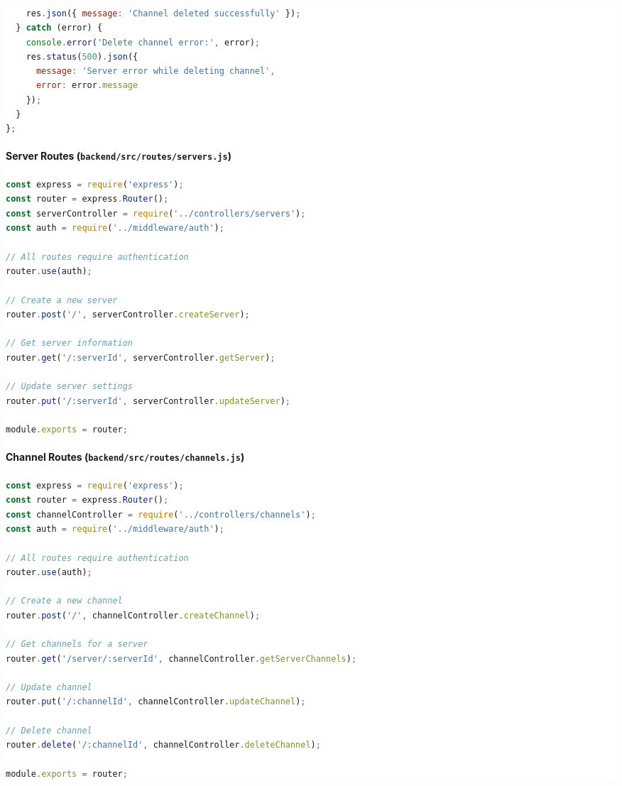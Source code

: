 ```javascript
    res.json({ message: 'Channel deleted successfully' });
  } catch (error) {
    console.error('Delete channel error:', error);
    res.status(500).json({
      message: 'Server error while deleting channel',
      error: error.message
    });
  }
};
```

#### Server Routes (`backend/src/routes/servers.js`)
```javascript
const express = require('express');
const router = express.Router();
const serverController = require('../controllers/servers');
const auth = require('../middleware/auth');

// All routes require authentication
router.use(auth);

// Create a new server
router.post('/', serverController.createServer);

// Get server information
router.get('/:serverId', serverController.getServer);

// Update server settings
router.put('/:serverId', serverController.updateServer);

module.exports = router;
```

#### Channel Routes (`backend/src/routes/channels.js`)
```javascript
const express = require('express');
const router = express.Router();
const channelController = require('../controllers/channels');
const auth = require('../middleware/auth');

// All routes require authentication
router.use(auth);

// Create a new channel
router.post('/', channelController.createChannel);

// Get channels for a server
router.get('/server/:serverId', channelController.getServerChannels);

// Update channel
router.put('/:channelId', channelController.updateChannel);

// Delete channel
router.delete('/:channelId', channelController.deleteChannel);

module.exports = router;
```
